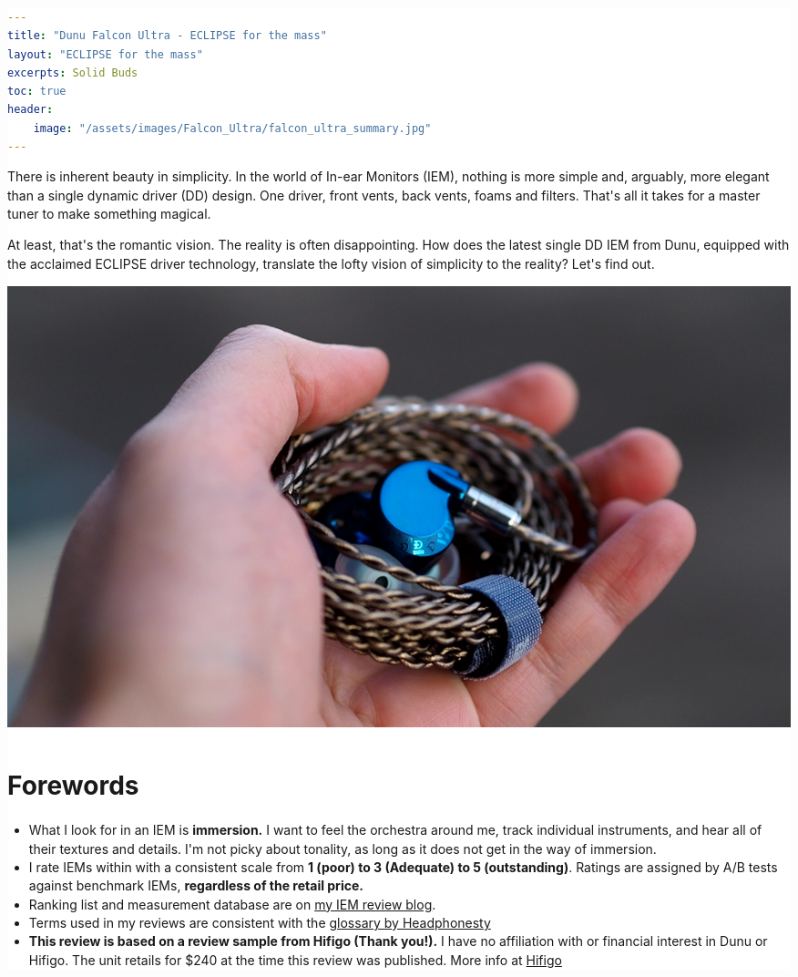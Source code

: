 ```yaml
---
title: "Dunu Falcon Ultra - ECLIPSE for the mass"
layout: "ECLIPSE for the mass"
excerpts: Solid Buds
toc: true
header:
    image: "/assets/images/Falcon_Ultra/falcon_ultra_summary.jpg"
---
```


There is inherent beauty in simplicity. In the world of In-ear Monitors (IEM), nothing is more simple and, arguably, more elegant than a single dynamic driver (DD) design. One driver, front vents, back vents, foams and filters. That's all it takes for a master tuner to make something magical. 

At least, that's the romantic vision. The reality is often disappointing. How does the latest single DD IEM from Dunu, equipped with the acclaimed ECLIPSE driver technology, translate the lofty vision of simplicity to the reality? Let's find out.

![](/assets/images/Falcon_Ultra/falcon_ultra_00020.jpg)

Forewords
===

- What I look for in an IEM is **immersion.** I want to feel the orchestra around me, track individual instruments, and hear all of their textures and details. I'm not picky about tonality, as long as it does not get in the way of immersion.
- I rate IEMs within with a consistent scale from **1 (poor) to 3 (Adequate) to 5 (outstanding)**. Ratings are assigned by A/B tests against benchmark IEMs, **regardless of the retail price.** 
- Ranking list and measurement database are on [my IEM review blog](https://iegems.nk-tran.com/).
- Terms used in my reviews are consistent with the [glossary by Headphonesty](https://www.headphonesty.com/sound-description-glossary)
- **This review is based on a review sample from Hifigo (Thank you!).** I have no affiliation with or financial interest in Dunu or Hifigo. The unit retails for $240 at the time this review was published. More info at [Hifigo](https://hifigo.com/products/dunu-falcon-ultra)
